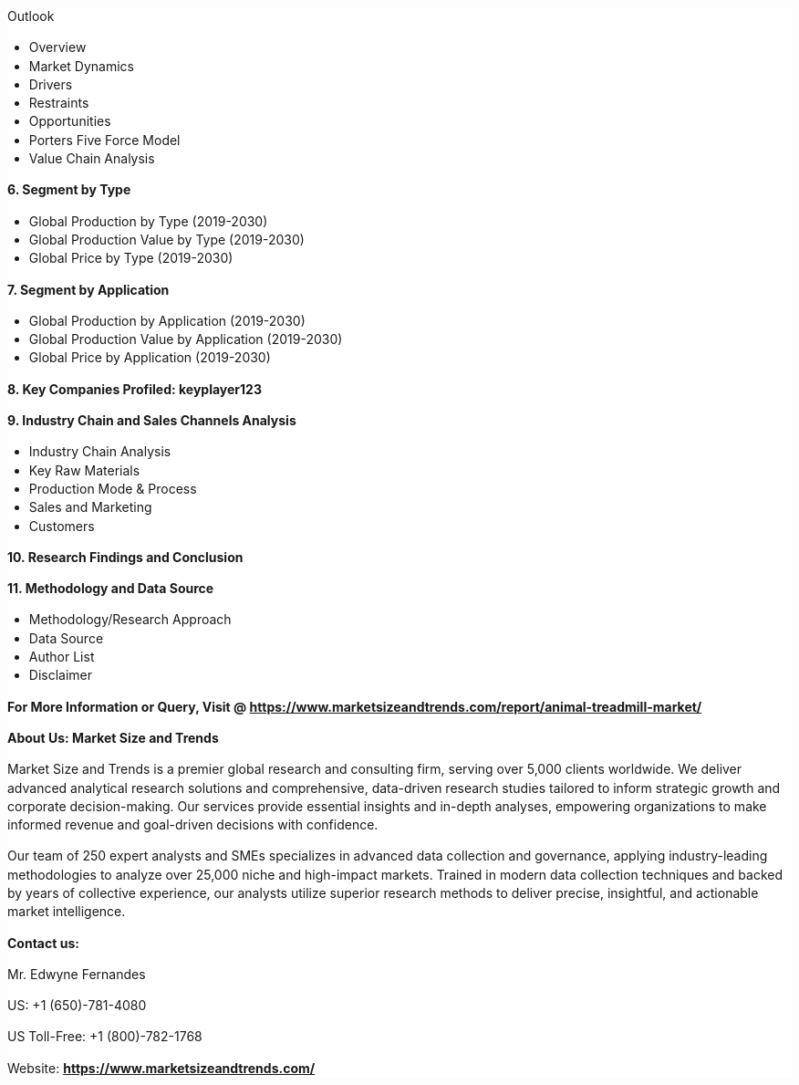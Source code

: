 Outlook</strong></p><ul><li>Overview</li><li>Market Dynamics</li><li>Drivers</li><li>Restraints</li><li>Opportunities</li><li>Porters Five Force Model</li><li>Value Chain Analysis&nbsp;</li></ul><p><strong>6. Segment by Type</strong></p><ul><li>Global Production by Type (2019-2030)</li><li>Global Production Value by Type (2019-2030)</li><li>Global Price by Type (2019-2030)</li></ul><p><strong>7. Segment by Application</strong></p><ul><li>Global Production by Application (2019-2030)</li><li>Global Production Value by Application (2019-2030)</li><li>Global Price by Application (2019-2030)</li></ul><p><strong>8. Key Companies Profiled: keyplayer123</strong></p><p><strong>9. Industry Chain and Sales Channels Analysis</strong></p><ul><li>Industry Chain Analysis</li><li>Key Raw Materials</li><li>Production Mode &amp; Process</li><li>Sales and Marketing</li><li>Customers</li></ul><p><strong>10. Research Findings and Conclusion</strong></p><p><strong>11. Methodology and Data Source</strong></p><ul><li>Methodology/Research Approach</li><li>Data Source</li><li>Author List</li><li>Disclaimer</li></ul></p><p><strong>For More Information or Query, Visit @ <a href="https://www.marketsizeandtrends.com/report/animal-treadmill-market/">https://www.marketsizeandtrends.com/report/animal-treadmill-market/</a></strong></p><p><strong>About Us: Market Size and Trends</strong></p><p>Market Size and Trends is a premier global research and consulting firm, serving over 5,000 clients worldwide. We deliver advanced analytical research solutions and comprehensive, data-driven research studies tailored to inform strategic growth and corporate decision-making. Our services provide essential insights and in-depth analyses, empowering organizations to make informed revenue and goal-driven decisions with confidence.</p><p>Our team of 250 expert analysts and SMEs specializes in advanced data collection and governance, applying industry-leading methodologies to analyze over 25,000 niche and high-impact markets. Trained in modern data collection techniques and backed by years of collective experience, our analysts utilize superior research methods to deliver precise, insightful, and actionable market intelligence.</p><p><strong>Contact us:</strong></p><p>Mr. Edwyne Fernandes</p><p>US: +1 (650)-781-4080</p><p>US Toll-Free: +1 (800)-782-1768</p><p>Website: <strong><a href="https://www.marketsizeandtrends.com/">https://www.marketsizeandtrends.com/</a></strong></p>
